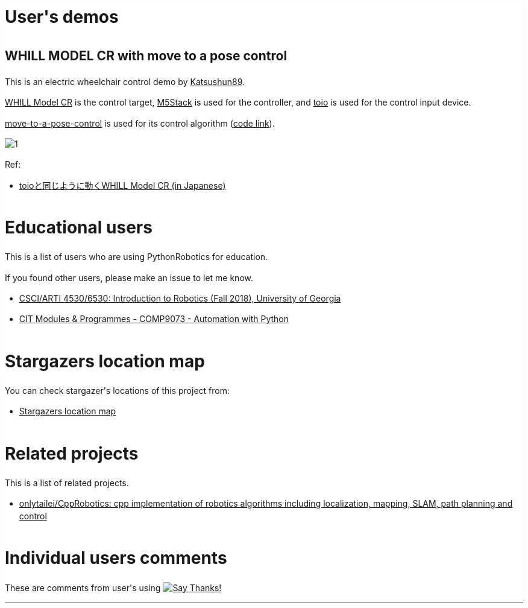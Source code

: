 # User's demos

## WHILL MODEL CR with move to a pose control

This is an electric wheelchair control demo by [Katsushun89](https://github.com/Katsushun89).

[WHILL Model CR](https://whill.jp/model-cr) is the control target, [M5Stack](https://m5stack.com/) is used for the controller, and [toio](https://toio.io/) is used for the control input device.

[move-to-a-pose-control](https://pythonrobotics.readthedocs.io/en/latest/modules/path_tracking.html#move-to-a-pose-control) is used for its control algorithm ([code link](https://github.com/AtsushiSakai/PythonRobotics/blob/master/PathTracking/move_to_pose/move_to_pose.py)).

![1](https://github.com/AtsushiSakai/PythonRoboticsGifs/blob/master/Users/WHILL_Model_CR_with_move_to_a_pose/WHLL_Model_CR_with_move_to_a_pose.gif)

Ref:

- [toioと同じように動くWHILL Model CR (in Japanese)](https://qiita.com/KatsuShun89/items/68fde7544ecfe36096d2)


# Educational users

This is a list of users who are using PythonRobotics for education.

If you found other users, please make an issue to let me know.

- [CSCI/ARTI 4530/6530: Introduction to Robotics (Fall 2018),  University of Georgia ](http://cobweb.cs.uga.edu/~ramviyas/csci_x530.html)

- [CIT Modules & Programmes \- COMP9073 \- Automation with Python](https://courses.cit.ie/index.cfm/page/module/moduleId/14416)

# Stargazers location map

You can check stargazer's locations of this project from:

- [Stargazers location map](https://drive.google.com/open?id=1bBXS9IQmZ3Tfe1wNGvJbObRt9Htt4PGC&usp=sharing)


# Related projects

This is a list of related projects. 

- [onlytailei/CppRobotics: cpp implementation of robotics algorithms including localization, mapping, SLAM, path planning and control](https://github.com/onlytailei/CppRobotics)

# Individual users comments

These are comments from user's using [![Say Thanks!](https://img.shields.io/badge/Say%20Thanks-!-1EAEDB.svg)](https://saythanks.io/to/AtsushiSakai)

---